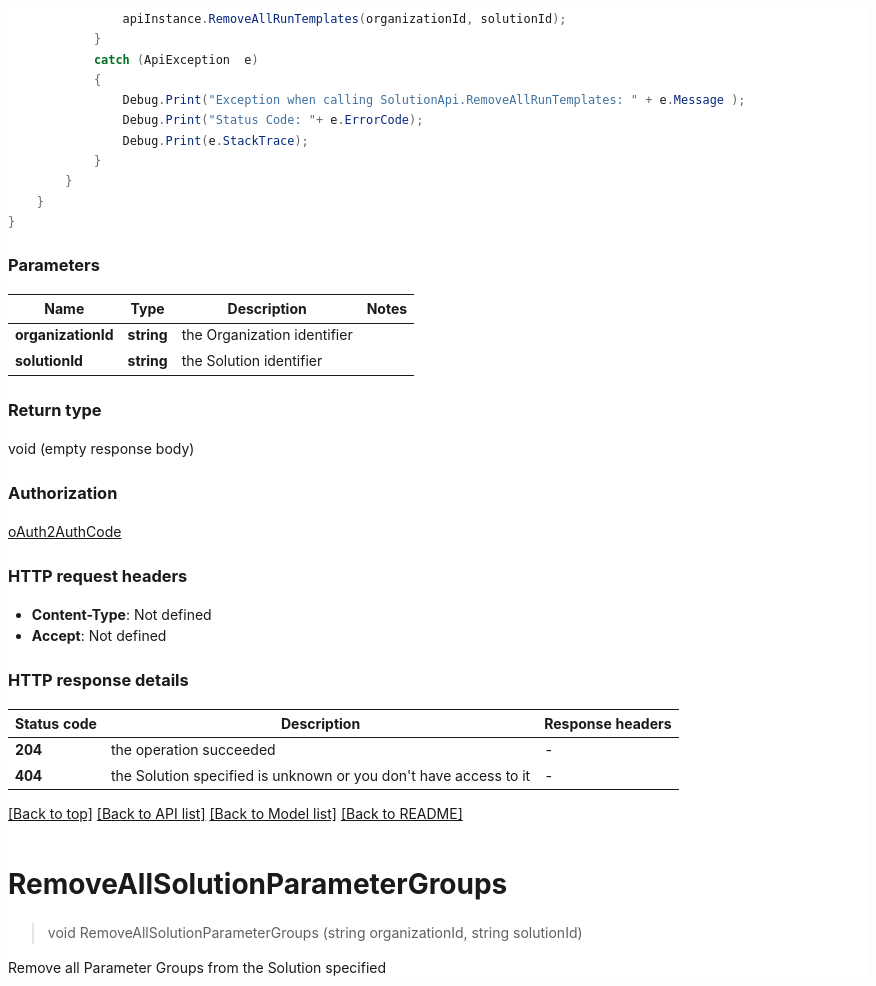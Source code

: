 ```csharp
                apiInstance.RemoveAllRunTemplates(organizationId, solutionId);
            }
            catch (ApiException  e)
            {
                Debug.Print("Exception when calling SolutionApi.RemoveAllRunTemplates: " + e.Message );
                Debug.Print("Status Code: "+ e.ErrorCode);
                Debug.Print(e.StackTrace);
            }
        }
    }
}
```

### Parameters

Name | Type | Description  | Notes
------------- | ------------- | ------------- | -------------
 **organizationId** | **string**| the Organization identifier | 
 **solutionId** | **string**| the Solution identifier | 

### Return type

void (empty response body)

### Authorization

[oAuth2AuthCode](../README.md#oAuth2AuthCode)

### HTTP request headers

 - **Content-Type**: Not defined
 - **Accept**: Not defined


### HTTP response details
| Status code | Description | Response headers |
|-------------|-------------|------------------|
| **204** | the operation succeeded |  -  |
| **404** | the Solution specified is unknown or you don&#39;t have access to it |  -  |

[[Back to top]](#) [[Back to API list]](../README.md#documentation-for-api-endpoints) [[Back to Model list]](../README.md#documentation-for-models) [[Back to README]](../README.md)

<a name="removeallsolutionparametergroups"></a>
# **RemoveAllSolutionParameterGroups**
> void RemoveAllSolutionParameterGroups (string organizationId, string solutionId)

Remove all Parameter Groups from the Solution specified
